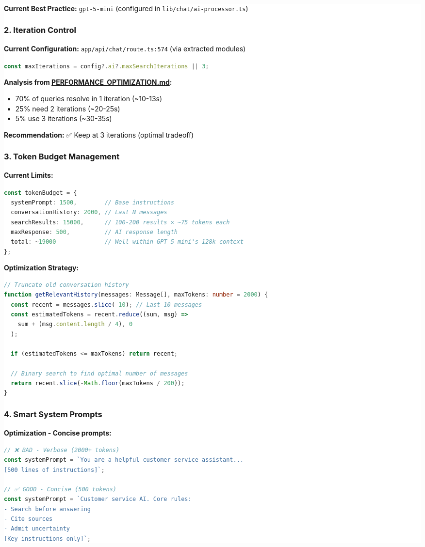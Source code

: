 **Current Best Practice:** `gpt-5-mini` (configured in `lib/chat/ai-processor.ts`)

### 2. Iteration Control

**Current Configuration:** `app/api/chat/route.ts:574` (via extracted modules)

```typescript
const maxIterations = config?.ai?.maxSearchIterations || 3;
```

**Analysis from [PERFORMANCE_OPTIMIZATION.md](../PERFORMANCE_OPTIMIZATION.md):**

- 70% of queries resolve in 1 iteration (~10-13s)
- 25% need 2 iterations (~20-25s)
- 5% use 3 iterations (~30-35s)

**Recommendation:** ✅ Keep at 3 iterations (optimal tradeoff)

### 3. Token Budget Management

**Current Limits:**

```typescript
const tokenBudget = {
  systemPrompt: 1500,        // Base instructions
  conversationHistory: 2000, // Last N messages
  searchResults: 15000,      // 100-200 results × ~75 tokens each
  maxResponse: 500,          // AI response length
  total: ~19000              // Well within GPT-5-mini's 128k context
};
```

**Optimization Strategy:**

```typescript
// Truncate old conversation history
function getRelevantHistory(messages: Message[], maxTokens: number = 2000) {
  const recent = messages.slice(-10); // Last 10 messages
  const estimatedTokens = recent.reduce((sum, msg) =>
    sum + (msg.content.length / 4), 0
  );

  if (estimatedTokens <= maxTokens) return recent;

  // Binary search to find optimal number of messages
  return recent.slice(-Math.floor(maxTokens / 200));
}
```

### 4. Smart System Prompts

**Optimization - Concise prompts:**

```typescript
// ❌ BAD - Verbose (2000+ tokens)
const systemPrompt = `You are a helpful customer service assistant...
[500 lines of instructions]`;

// ✅ GOOD - Concise (500 tokens)
const systemPrompt = `Customer service AI. Core rules:
- Search before answering
- Cite sources
- Admit uncertainty
[Key instructions only]`;
```
